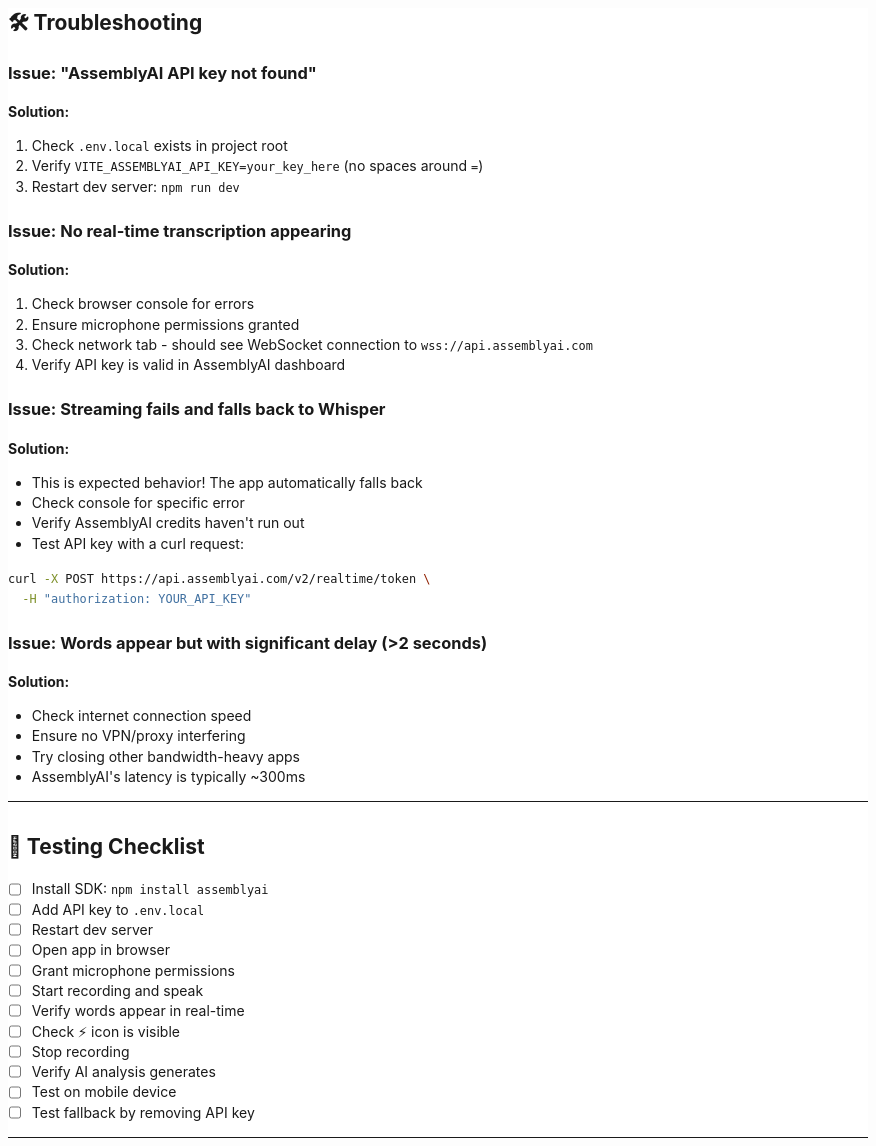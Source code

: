 ## 🛠️ Troubleshooting

### Issue: "AssemblyAI API key not found"

**Solution:**
1. Check `.env.local` exists in project root
2. Verify `VITE_ASSEMBLYAI_API_KEY=your_key_here` (no spaces around `=`)
3. Restart dev server: `npm run dev`

### Issue: No real-time transcription appearing

**Solution:**
1. Check browser console for errors
2. Ensure microphone permissions granted
3. Check network tab - should see WebSocket connection to `wss://api.assemblyai.com`
4. Verify API key is valid in AssemblyAI dashboard

### Issue: Streaming fails and falls back to Whisper

**Solution:**
- This is expected behavior! The app automatically falls back
- Check console for specific error
- Verify AssemblyAI credits haven't run out
- Test API key with a curl request:

```bash
curl -X POST https://api.assemblyai.com/v2/realtime/token \
  -H "authorization: YOUR_API_KEY"
```

### Issue: Words appear but with significant delay (>2 seconds)

**Solution:**
- Check internet connection speed
- Ensure no VPN/proxy interfering
- Try closing other bandwidth-heavy apps
- AssemblyAI's latency is typically ~300ms

---

## 📱 Testing Checklist

- [ ] Install SDK: `npm install assemblyai`
- [ ] Add API key to `.env.local`
- [ ] Restart dev server
- [ ] Open app in browser
- [ ] Grant microphone permissions
- [ ] Start recording and speak
- [ ] Verify words appear in real-time
- [ ] Check ⚡ icon is visible
- [ ] Stop recording
- [ ] Verify AI analysis generates
- [ ] Test on mobile device
- [ ] Test fallback by removing API key

---